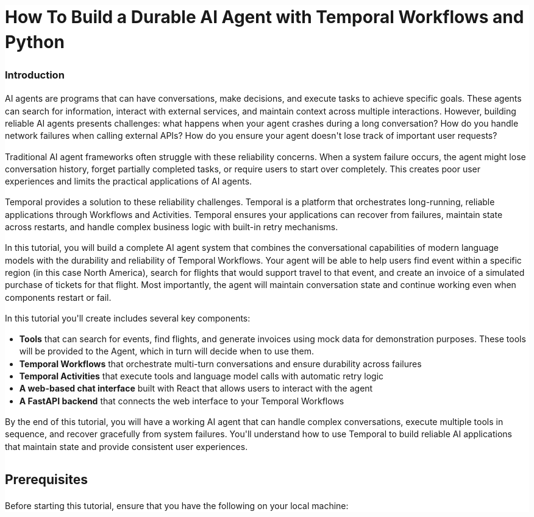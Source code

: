 # How To Build a Durable AI Agent with Temporal Workflows and Python

### Introduction

AI agents are programs that can have conversations, make decisions, and execute tasks to achieve specific goals. 
These agents can search for information, interact with external services, and maintain context across multiple interactions. 
However, building reliable AI agents presents challenges: what happens when your agent crashes during a long conversation? 
How do you handle network failures when calling external APIs? 
How do you ensure your agent doesn't lose track of important user requests?

Traditional AI agent frameworks often struggle with these reliability concerns. 
When a system failure occurs, the agent might lose conversation history, forget partially completed tasks, or require users to start over completely. 
This creates poor user experiences and limits the practical applications of AI agents.

Temporal provides a solution to these reliability challenges. 
Temporal is a platform that orchestrates long-running, reliable applications through Workflows and Activities. 
Temporal ensures your applications can recover from failures, maintain state across restarts, and handle complex business logic with built-in retry mechanisms.

In this tutorial, you will build a complete AI agent system that combines the conversational capabilities of modern language models with the durability and reliability of Temporal Workflows. 
Your agent will be able to help users find event within a specific region (in this case North America), search for flights that would support travel to that event, and create an invoice of a simulated purchase of tickets for that flight. 
Most importantly, the agent will maintain conversation state and continue working even when components restart or fail.

In this tutorial you'll create includes several key components:

* **Tools** that can search for events, find flights, and generate invoices using mock data for demonstration purposes. 
    These tools will be provided to the Agent, which in turn will decide when to use them.
* **Temporal Workflows** that orchestrate multi-turn conversations and ensure durability across failures
* **Temporal Activities** that execute tools and language model calls with automatic retry logic
* **A web-based chat interface** built with React that allows users to interact with the agent
* **A FastAPI backend** that connects the web interface to your Temporal Workflows

By the end of this tutorial, you will have a working AI agent that can handle complex conversations, execute multiple tools in sequence, and recover gracefully from system failures. 
You'll understand how to use Temporal to build reliable AI applications that maintain state and provide consistent user experiences.

## Prerequisites

Before starting this tutorial, ensure that you have the following on your local machine:
